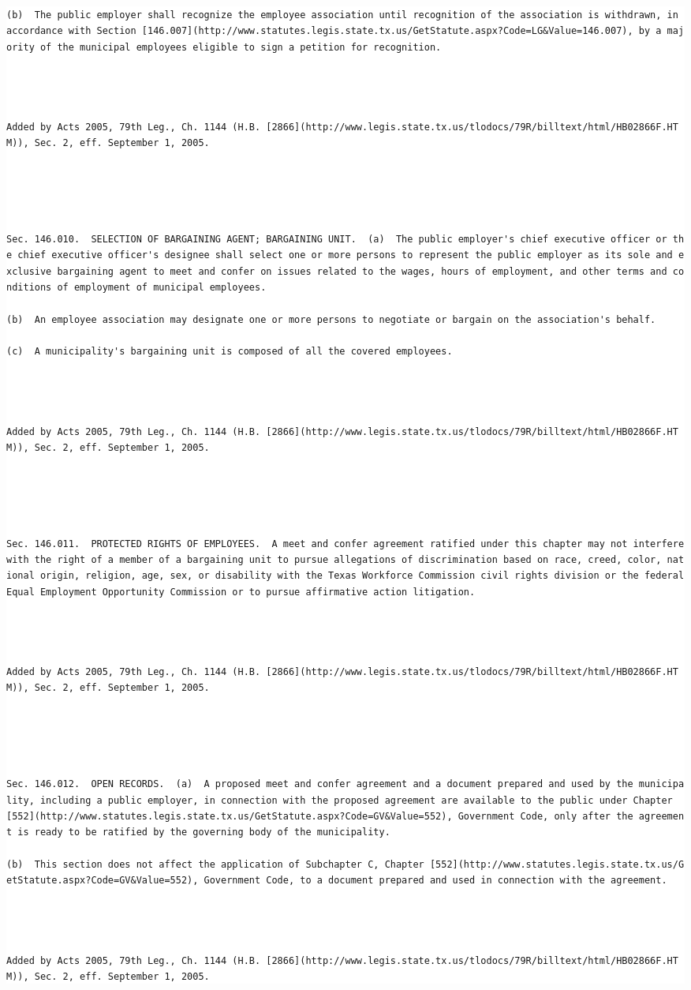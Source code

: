     (b)  The public employer shall recognize the employee association until recognition of the association is withdrawn, in accordance with Section [146.007](http://www.statutes.legis.state.tx.us/GetStatute.aspx?Code=LG&Value=146.007), by a majority of the municipal employees eligible to sign a petition for recognition.
    
    
    
    
    Added by Acts 2005, 79th Leg., Ch. 1144 (H.B. [2866](http://www.legis.state.tx.us/tlodocs/79R/billtext/html/HB02866F.HTM)), Sec. 2, eff. September 1, 2005.
    
    
    
    
    
    Sec. 146.010.  SELECTION OF BARGAINING AGENT; BARGAINING UNIT.  (a)  The public employer's chief executive officer or the chief executive officer's designee shall select one or more persons to represent the public employer as its sole and exclusive bargaining agent to meet and confer on issues related to the wages, hours of employment, and other terms and conditions of employment of municipal employees.
    
    (b)  An employee association may designate one or more persons to negotiate or bargain on the association's behalf.
    
    (c)  A municipality's bargaining unit is composed of all the covered employees.
    
    
    
    
    Added by Acts 2005, 79th Leg., Ch. 1144 (H.B. [2866](http://www.legis.state.tx.us/tlodocs/79R/billtext/html/HB02866F.HTM)), Sec. 2, eff. September 1, 2005.
    
    
    
    
    
    Sec. 146.011.  PROTECTED RIGHTS OF EMPLOYEES.  A meet and confer agreement ratified under this chapter may not interfere with the right of a member of a bargaining unit to pursue allegations of discrimination based on race, creed, color, national origin, religion, age, sex, or disability with the Texas Workforce Commission civil rights division or the federal Equal Employment Opportunity Commission or to pursue affirmative action litigation.
    
    
    
    
    Added by Acts 2005, 79th Leg., Ch. 1144 (H.B. [2866](http://www.legis.state.tx.us/tlodocs/79R/billtext/html/HB02866F.HTM)), Sec. 2, eff. September 1, 2005.
    
    
    
    
    
    Sec. 146.012.  OPEN RECORDS.  (a)  A proposed meet and confer agreement and a document prepared and used by the municipality, including a public employer, in connection with the proposed agreement are available to the public under Chapter [552](http://www.statutes.legis.state.tx.us/GetStatute.aspx?Code=GV&Value=552), Government Code, only after the agreement is ready to be ratified by the governing body of the municipality.
    
    (b)  This section does not affect the application of Subchapter C, Chapter [552](http://www.statutes.legis.state.tx.us/GetStatute.aspx?Code=GV&Value=552), Government Code, to a document prepared and used in connection with the agreement.
    
    
    
    
    Added by Acts 2005, 79th Leg., Ch. 1144 (H.B. [2866](http://www.legis.state.tx.us/tlodocs/79R/billtext/html/HB02866F.HTM)), Sec. 2, eff. September 1, 2005.
    